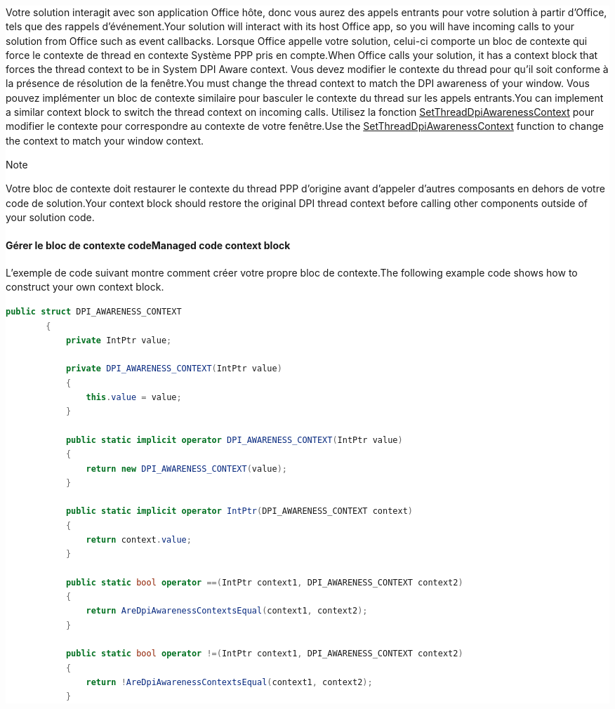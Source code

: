 <span data-ttu-id="435cb-165">Votre solution interagit avec son application Office hôte, donc vous aurez des appels entrants pour votre solution à partir d’Office, tels que des rappels d’événement.</span><span class="sxs-lookup"><span data-stu-id="435cb-165">Your solution will interact with its host Office app, so you will have incoming calls to your solution from Office such as event callbacks.</span></span> <span data-ttu-id="435cb-166">Lorsque Office appelle votre solution, celui-ci comporte un bloc de contexte qui force le contexte de thread en contexte Système PPP pris en compte.</span><span class="sxs-lookup"><span data-stu-id="435cb-166">When Office calls your solution, it has a context block that forces the thread context to be in System DPI Aware context.</span></span> <span data-ttu-id="435cb-167">Vous devez modifier le contexte du thread pour qu’il soit conforme à la présence de résolution de la fenêtre.</span><span class="sxs-lookup"><span data-stu-id="435cb-167">You must change the thread context to match the DPI awareness of your window.</span></span> <span data-ttu-id="435cb-168">Vous pouvez implémenter un bloc de contexte similaire pour basculer le contexte du thread sur les appels entrants.</span><span class="sxs-lookup"><span data-stu-id="435cb-168">You can implement a similar context block to switch the thread context on incoming calls.</span></span> <span data-ttu-id="435cb-169">Utilisez la fonction [SetThreadDpiAwarenessContext](https://docs.microsoft.com/windows/desktop/api/winuser/nf-winuser-setthreaddpiawarenesscontext) pour modifier le contexte pour correspondre au contexte de votre fenêtre.</span><span class="sxs-lookup"><span data-stu-id="435cb-169">Use the [SetThreadDpiAwarenessContext](https://docs.microsoft.com/windows/desktop/api/winuser/nf-winuser-setthreaddpiawarenesscontext) function to change the context to match your window context.</span></span> 

> [!NOTE]
> <span data-ttu-id="435cb-170">Votre bloc de contexte doit restaurer le contexte du thread PPP d’origine avant d’appeler d’autres composants en dehors de votre code de solution.</span><span class="sxs-lookup"><span data-stu-id="435cb-170">Your context block should restore the original DPI thread context before calling other components outside of your solution code.</span></span>

#### <a name="managed-code-context-block"></a><span data-ttu-id="435cb-171">Gérer le bloc de contexte code</span><span class="sxs-lookup"><span data-stu-id="435cb-171">Managed code context block</span></span>

<span data-ttu-id="435cb-172">L’exemple de code suivant montre comment créer votre propre bloc de contexte.</span><span class="sxs-lookup"><span data-stu-id="435cb-172">The following example code shows how to construct your own context block.</span></span>

```csharp
public struct DPI_AWARENESS_CONTEXT
        {
            private IntPtr value;

            private DPI_AWARENESS_CONTEXT(IntPtr value)
            {
                this.value = value;
            }

            public static implicit operator DPI_AWARENESS_CONTEXT(IntPtr value)
            {
                return new DPI_AWARENESS_CONTEXT(value);
            }

            public static implicit operator IntPtr(DPI_AWARENESS_CONTEXT context)
            {
                return context.value;
            }

            public static bool operator ==(IntPtr context1, DPI_AWARENESS_CONTEXT context2)
            {
                return AreDpiAwarenessContextsEqual(context1, context2);
            }

            public static bool operator !=(IntPtr context1, DPI_AWARENESS_CONTEXT context2)
            {
                return !AreDpiAwarenessContextsEqual(context1, context2);
            }
```